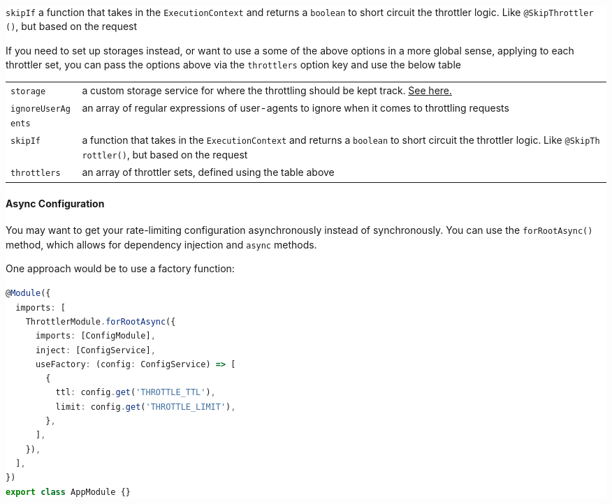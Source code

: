   </tr>
  <tr>
    <td><code>skipIf</code></td>
    <td>a function that takes in the <code>ExecutionContext</code> and returns a <code>boolean</code> to short circuit the throttler logic. Like <code>@SkipThrottler()</code>, but based on the request</td>
  </tr>
</table>

If you need to set up storages instead, or want to use a some of the above options in a more global sense, applying to each throttler set, you can pass the options above via the `throttlers` option key and use the below table

<table>
  <tr>
    <td><code>storage</code></td>
    <td>a custom storage service for where the throttling should be kept track. <a href="/security/rate-limiting#storages">See here.</a></td>
  </tr>
  <tr>
    <td><code>ignoreUserAgents</code></td>
    <td>an array of regular expressions of user-agents to ignore when it comes to throttling requests</td>
  </tr>
  <tr>
    <td><code>skipIf</code></td>
    <td>a function that takes in the <code>ExecutionContext</code> and returns a <code>boolean</code> to short circuit the throttler logic. Like <code>@SkipThrottler()</code>, but based on the request</td>
  </tr>
  <tr>
    <td><code>throttlers</code></td>
    <td>an array of throttler sets, defined using the table above</td>
  </tr>
</table>

#### Async Configuration

You may want to get your rate-limiting configuration asynchronously instead of synchronously. You can use the `forRootAsync()` method, which allows for dependency injection and `async` methods.

One approach would be to use a factory function:

```typescript
@Module({
  imports: [
    ThrottlerModule.forRootAsync({
      imports: [ConfigModule],
      inject: [ConfigService],
      useFactory: (config: ConfigService) => [
        {
          ttl: config.get('THROTTLE_TTL'),
          limit: config.get('THROTTLE_LIMIT'),
        },
      ],
    }),
  ],
})
export class AppModule {}
```


[travis-image]: https://api.travis-ci.org/nestjs/nest.svg?branch=master
[travis-url]: https://travis-ci.org/nestjs/nest
[linux-image]: https://img.shields.io/travis/nestjs/nest/master.svg?label=linux
[linux-url]: https://travis-ci.org/nestjs/nest
